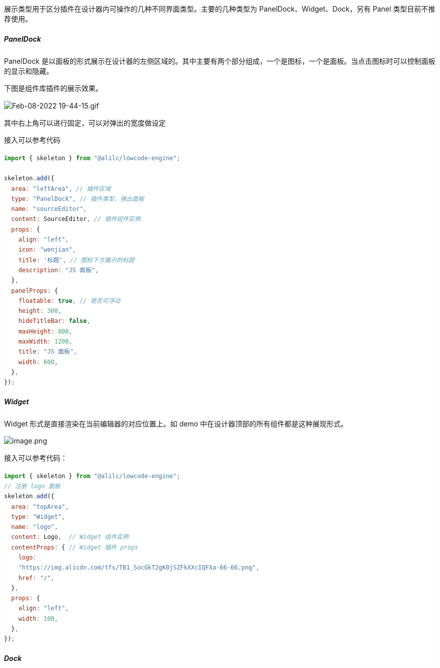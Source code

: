 展示类型用于区分插件在设计器内可操作的几种不同界面类型。主要的几种类型为 PanelDock、Widget、Dock，另有 Panel 类型目前不推荐使用。
##### PanelDock

PanelDock 是以面板的形式展示在设计器的左侧区域的。其中主要有两个部分组成，一个是图标，一个是面板。当点击图标时可以控制面板的显示和隐藏。

下图是组件库插件的展示效果。

![Feb-08-2022 19-44-15.gif](https://img.alicdn.com/imgextra/i2/O1CN01i66G5O27bK37nlpxV_!!6000000007815-1-tps-1536-790.gif)

其中右上角可以进行固定，可以对弹出的宽度做设定

接入可以参考代码
```javascript
import { skeleton } from "@alilc/lowcode-engine";

skeleton.add({
  area: "leftArea", // 插件区域
  type: "PanelDock", // 插件类型，弹出面板
  name: "sourceEditor",
  content: SourceEditor, // 插件组件实例
  props: {
    align: "left",
    icon: "wenjian",
    title: '标题', // 图标下方展示的标题
    description: "JS 面板",
  },
  panelProps: {
    floatable: true, // 是否可浮动
    height: 300,
    hideTitleBar: false,
    maxHeight: 800,
    maxWidth: 1200,
    title: "JS 面板",
    width: 600,
  },
});
```
##### Widget
Widget 形式是直接渲染在当前编辑器的对应位置上。如 demo 中在设计器顶部的所有组件都是这种展现形式。

![image.png](https://img.alicdn.com/imgextra/i3/O1CN01IRQIZp1m5AJPwBKDv_!!6000000004902-2-tps-1988-94.png)

接入可以参考代码：

```javascript
import { skeleton } from "@alilc/lowcode-engine";
// 注册 logo 面板
skeleton.add({
  area: "topArea",
  type: "Widget",
  name: "logo",
  content: Logo,  // Widget 组件实例
  contentProps: { // Widget 插件 props
    logo:
    "https://img.alicdn.com/tfs/TB1_SocGkT2gK0jSZFkXXcIQFXa-66-66.png",
    href: "/",
  },
  props: {
    align: "left",
    width: 100,
  },
});
```
##### Dock
